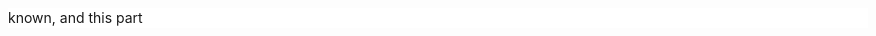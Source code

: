   <span m='734840'><font><font>known</font></font>,</span> <span m='736820'><font><font>and</font></font></span>
  <span m='737030'><font><font>this</font></font></span> <span m='737250'><font><font>part</font></font></span>
